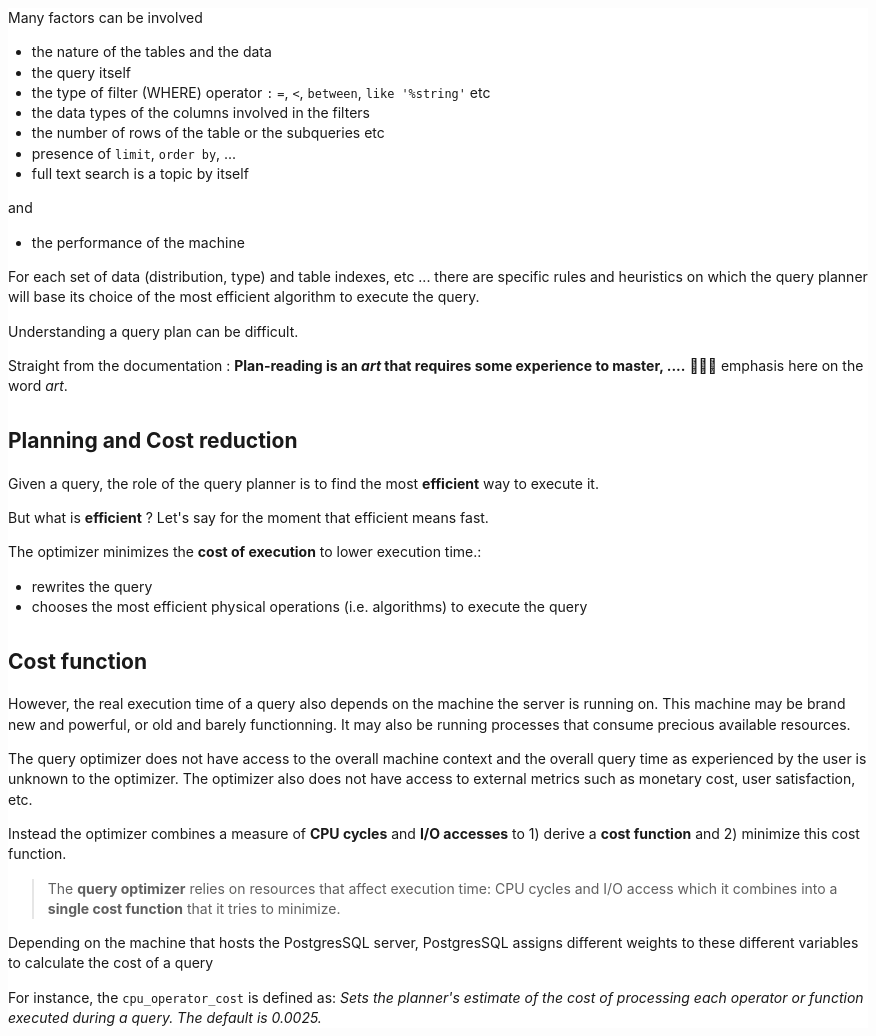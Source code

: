 Many factors can be involved

* the nature of the tables and the data
* the query itself
* the type of filter (WHERE) operator `:` `=`, `<`, `between`, `like '%string'` etc
* the data types of the columns involved in the filters
* the number of rows of the table or the subqueries etc
* presence of `limit`, `order by`,  ...
* full text search is a topic by itself

and 

* the performance of the machine

For each set of data (distribution, type) and table indexes, etc ... there are specific rules and heuristics on which the query planner will base its choice of the most efficient algorithm to execute the query.

Understanding a query plan can be difficult.

Straight from the documentation : **Plan-reading is an _art_ that requires some experience to master, ....** 
🤣🤣🤣 emphasis here on the word _art_.

## Planning and Cost reduction

Given a query, the role of the query planner is to find the most **efficient** way to execute it.

But what is **efficient** ?
Let's say for the moment that efficient means fast.

The optimizer minimizes the **cost of execution** to lower execution time.:

* rewrites the query
* chooses the most efficient physical operations (i.e. algorithms) to execute the query

## Cost function

However, the real execution time of a query also depends on the machine the server is running on. This machine may be brand new and powerful, or old and barely functionning. It may also be running processes that consume precious available resources.

The query optimizer does not have access to the overall machine context and the overall query time as experienced by the user is unknown to the optimizer.
The optimizer also does not have access to external metrics such as monetary cost, user satisfaction, etc.

Instead the optimizer combines a measure of **CPU cycles** and **I/O accesses** to 1) derive a **cost function** and 2) minimize this cost function.

> The **query optimizer** relies on resources that affect execution time: CPU cycles and I/O access which it combines into a **single cost function** that it tries to minimize.

Depending on the machine that hosts the PostgresSQL server, PostgresSQL assigns different weights to these different variables to calculate the cost of a query

For instance, the `cpu_operator_cost` is defined as: _Sets the planner's estimate of the cost of processing each operator or function executed during a query. The default is 0.0025._
